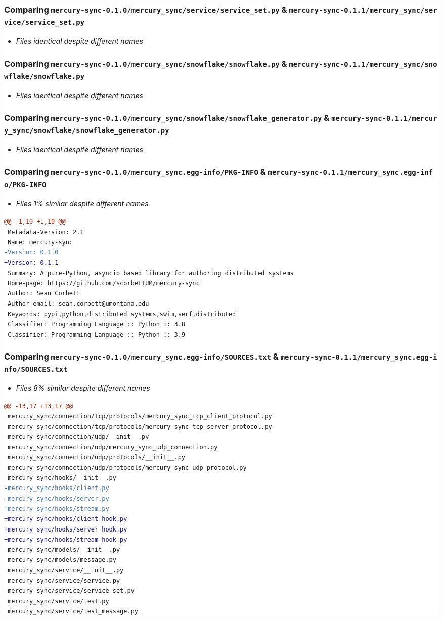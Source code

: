 ### Comparing `mercury-sync-0.1.0/mercury_sync/service/service_set.py` & `mercury-sync-0.1.1/mercury_sync/service/service_set.py`

 * *Files identical despite different names*

### Comparing `mercury-sync-0.1.0/mercury_sync/snowflake/snowflake.py` & `mercury-sync-0.1.1/mercury_sync/snowflake/snowflake.py`

 * *Files identical despite different names*

### Comparing `mercury-sync-0.1.0/mercury_sync/snowflake/snowflake_generator.py` & `mercury-sync-0.1.1/mercury_sync/snowflake/snowflake_generator.py`

 * *Files identical despite different names*

### Comparing `mercury-sync-0.1.0/mercury_sync.egg-info/PKG-INFO` & `mercury-sync-0.1.1/mercury_sync.egg-info/PKG-INFO`

 * *Files 1% similar despite different names*

```diff
@@ -1,10 +1,10 @@
 Metadata-Version: 2.1
 Name: mercury-sync
-Version: 0.1.0
+Version: 0.1.1
 Summary: A pure-Python, asyncio based library for authoring distributed systems
 Home-page: https://github.com/scorbettUM/mercury-sync
 Author: Sean Corbett
 Author-email: sean.corbett@umontana.edu
 Keywords: pypi,python,distributed systems,swim,serf,distributed
 Classifier: Programming Language :: Python :: 3.8
 Classifier: Programming Language :: Python :: 3.9
```

### Comparing `mercury-sync-0.1.0/mercury_sync.egg-info/SOURCES.txt` & `mercury-sync-0.1.1/mercury_sync.egg-info/SOURCES.txt`

 * *Files 8% similar despite different names*

```diff
@@ -13,17 +13,17 @@
 mercury_sync/connection/tcp/protocols/mercury_sync_tcp_client_protocol.py
 mercury_sync/connection/tcp/protocols/mercury_sync_tcp_server_protocol.py
 mercury_sync/connection/udp/__init__.py
 mercury_sync/connection/udp/mercury_sync_udp_connection.py
 mercury_sync/connection/udp/protocols/__init__.py
 mercury_sync/connection/udp/protocols/mercury_sync_udp_protocol.py
 mercury_sync/hooks/__init__.py
-mercury_sync/hooks/client.py
-mercury_sync/hooks/server.py
-mercury_sync/hooks/stream.py
+mercury_sync/hooks/client_hook.py
+mercury_sync/hooks/server_hook.py
+mercury_sync/hooks/stream_hook.py
 mercury_sync/models/__init__.py
 mercury_sync/models/message.py
 mercury_sync/service/__init__.py
 mercury_sync/service/service.py
 mercury_sync/service/service_set.py
 mercury_sync/service/test.py
 mercury_sync/service/test_message.py
```